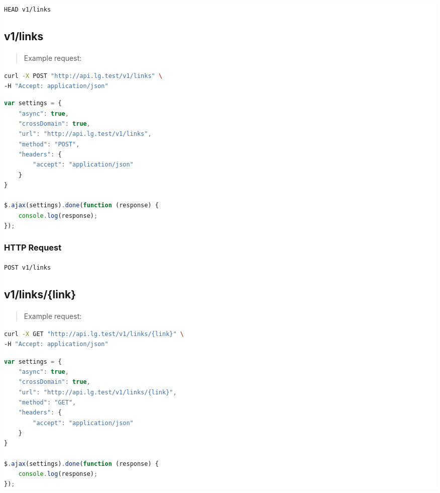 `HEAD v1/links`





## v1/links

> Example request:

```bash
curl -X POST "http://api.lg.test/v1/links" \
-H "Accept: application/json"
```

```javascript
var settings = {
    "async": true,
    "crossDomain": true,
    "url": "http://api.lg.test/v1/links",
    "method": "POST",
    "headers": {
        "accept": "application/json"
    }
}

$.ajax(settings).done(function (response) {
    console.log(response);
});
```


### HTTP Request
`POST v1/links`





## v1/links/{link}

> Example request:

```bash
curl -X GET "http://api.lg.test/v1/links/{link}" \
-H "Accept: application/json"
```

```javascript
var settings = {
    "async": true,
    "crossDomain": true,
    "url": "http://api.lg.test/v1/links/{link}",
    "method": "GET",
    "headers": {
        "accept": "application/json"
    }
}

$.ajax(settings).done(function (response) {
    console.log(response);
});
```
